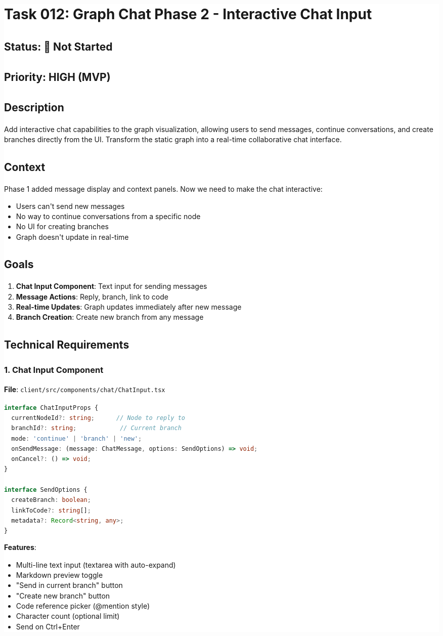 # Task 012: Graph Chat Phase 2 - Interactive Chat Input

## Status: 🔴 Not Started

## Priority: HIGH (MVP)

## Description
Add interactive chat capabilities to the graph visualization, allowing users to send messages, continue conversations, and create branches directly from the UI. Transform the static graph into a real-time collaborative chat interface.

## Context
Phase 1 added message display and context panels. Now we need to make the chat interactive:
- Users can't send new messages
- No way to continue conversations from a specific node
- No UI for creating branches
- Graph doesn't update in real-time

## Goals
1. **Chat Input Component**: Text input for sending messages
2. **Message Actions**: Reply, branch, link to code
3. **Real-time Updates**: Graph updates immediately after new message
4. **Branch Creation**: Create new branch from any message

## Technical Requirements

### 1. Chat Input Component
**File**: `client/src/components/chat/ChatInput.tsx`

```typescript
interface ChatInputProps {
  currentNodeId?: string;      // Node to reply to
  branchId?: string;            // Current branch
  mode: 'continue' | 'branch' | 'new';
  onSendMessage: (message: ChatMessage, options: SendOptions) => void;
  onCancel?: () => void;
}

interface SendOptions {
  createBranch: boolean;
  linkToCode?: string[];
  metadata?: Record<string, any>;
}
```

**Features**:
- Multi-line text input (textarea with auto-expand)
- Markdown preview toggle
- "Send in current branch" button
- "Create new branch" button
- Code reference picker (@mention style)
- Character count (optional limit)
- Send on Ctrl+Enter
